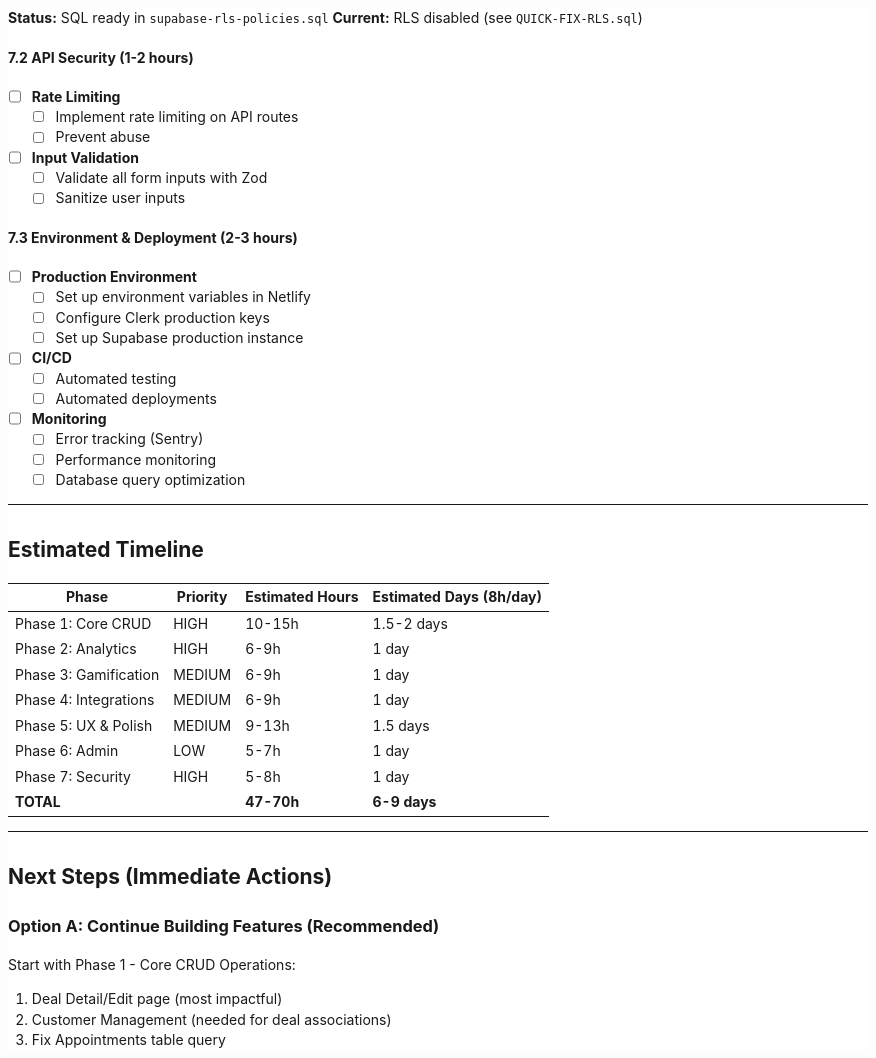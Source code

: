 **Status:** SQL ready in `supabase-rls-policies.sql`
**Current:** RLS disabled (see `QUICK-FIX-RLS.sql`)

#### 7.2 API Security (1-2 hours)
- [ ] **Rate Limiting**
  - [ ] Implement rate limiting on API routes
  - [ ] Prevent abuse

- [ ] **Input Validation**
  - [ ] Validate all form inputs with Zod
  - [ ] Sanitize user inputs

#### 7.3 Environment & Deployment (2-3 hours)
- [ ] **Production Environment**
  - [ ] Set up environment variables in Netlify
  - [ ] Configure Clerk production keys
  - [ ] Set up Supabase production instance

- [ ] **CI/CD**
  - [ ] Automated testing
  - [ ] Automated deployments

- [ ] **Monitoring**
  - [ ] Error tracking (Sentry)
  - [ ] Performance monitoring
  - [ ] Database query optimization

---

## Estimated Timeline

| Phase | Priority | Estimated Hours | Estimated Days (8h/day) |
|-------|----------|-----------------|-------------------------|
| Phase 1: Core CRUD | HIGH | 10-15h | 1.5-2 days |
| Phase 2: Analytics | HIGH | 6-9h | 1 day |
| Phase 3: Gamification | MEDIUM | 6-9h | 1 day |
| Phase 4: Integrations | MEDIUM | 6-9h | 1 day |
| Phase 5: UX & Polish | MEDIUM | 9-13h | 1.5 days |
| Phase 6: Admin | LOW | 5-7h | 1 day |
| Phase 7: Security | HIGH | 5-8h | 1 day |
| **TOTAL** | | **47-70h** | **6-9 days** |

---

## Next Steps (Immediate Actions)

### Option A: Continue Building Features (Recommended)
Start with Phase 1 - Core CRUD Operations:
1. Deal Detail/Edit page (most impactful)
2. Customer Management (needed for deal associations)
3. Fix Appointments table query
